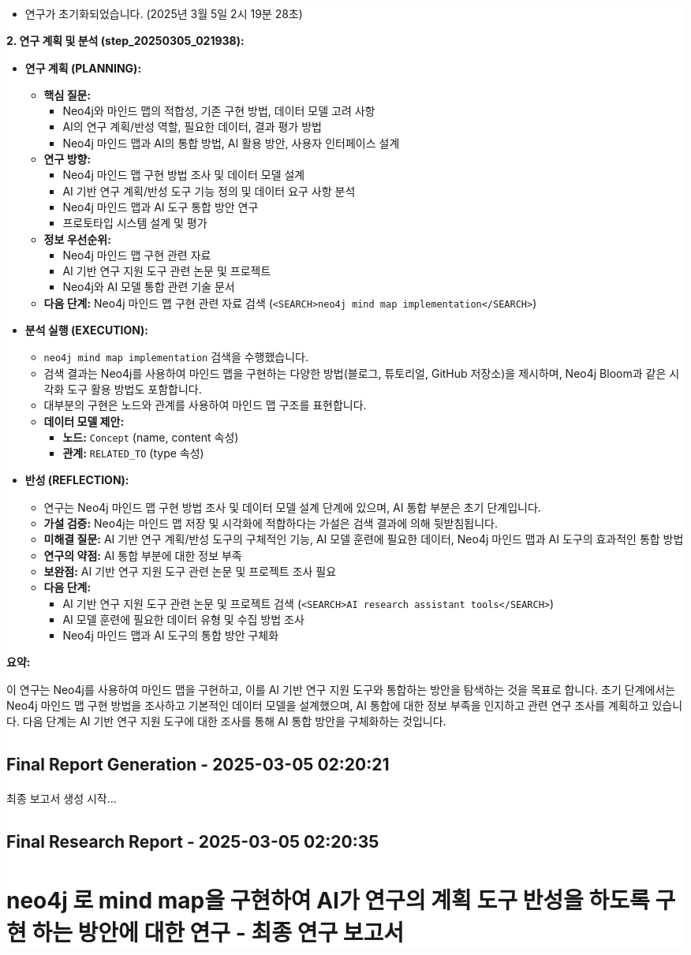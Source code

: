 *   연구가 초기화되었습니다. (2025년 3월 5일 2시 19분 28초)

**2. 연구 계획 및 분석 (step_20250305_021938):**

*   **연구 계획 (PLANNING):**
    *   **핵심 질문:**
        *   Neo4j와 마인드 맵의 적합성, 기존 구현 방법, 데이터 모델 고려 사항
        *   AI의 연구 계획/반성 역할, 필요한 데이터, 결과 평가 방법
        *   Neo4j 마인드 맵과 AI의 통합 방법, AI 활용 방안, 사용자 인터페이스 설계
    *   **연구 방향:**
        *   Neo4j 마인드 맵 구현 방법 조사 및 데이터 모델 설계
        *   AI 기반 연구 계획/반성 도구 기능 정의 및 데이터 요구 사항 분석
        *   Neo4j 마인드 맵과 AI 도구 통합 방안 연구
        *   프로토타입 시스템 설계 및 평가
    *   **정보 우선순위:**
        *   Neo4j 마인드 맵 구현 관련 자료
        *   AI 기반 연구 지원 도구 관련 논문 및 프로젝트
        *   Neo4j와 AI 모델 통합 관련 기술 문서
    *   **다음 단계:** Neo4j 마인드 맵 구현 관련 자료 검색 (`<SEARCH>neo4j mind map implementation</SEARCH>`)

*   **분석 실행 (EXECUTION):**
    *   `neo4j mind map implementation` 검색을 수행했습니다.
    *   검색 결과는 Neo4j를 사용하여 마인드 맵을 구현하는 다양한 방법(블로그, 튜토리얼, GitHub 저장소)을 제시하며, Neo4j Bloom과 같은 시각화 도구 활용 방법도 포함합니다.
    *   대부분의 구현은 노드와 관계를 사용하여 마인드 맵 구조를 표현합니다.
    *   **데이터 모델 제안:**
        *   **노드:** `Concept` (name, content 속성)
        *   **관계:** `RELATED_TO` (type 속성)

*   **반성 (REFLECTION):**
    *   연구는 Neo4j 마인드 맵 구현 방법 조사 및 데이터 모델 설계 단계에 있으며, AI 통합 부분은 초기 단계입니다.
    *   **가설 검증:** Neo4j는 마인드 맵 저장 및 시각화에 적합하다는 가설은 검색 결과에 의해 뒷받침됩니다.
    *   **미해결 질문:** AI 기반 연구 계획/반성 도구의 구체적인 기능, AI 모델 훈련에 필요한 데이터, Neo4j 마인드 맵과 AI 도구의 효과적인 통합 방법
    *   **연구의 약점:** AI 통합 부분에 대한 정보 부족
    *   **보완점:** AI 기반 연구 지원 도구 관련 논문 및 프로젝트 조사 필요
    *   **다음 단계:**
        *   AI 기반 연구 지원 도구 관련 논문 및 프로젝트 검색 (`<SEARCH>AI research assistant tools</SEARCH>`)
        *   AI 모델 훈련에 필요한 데이터 유형 및 수집 방법 조사
        *   Neo4j 마인드 맵과 AI 도구의 통합 방안 구체화

**요약:**

이 연구는 Neo4j를 사용하여 마인드 맵을 구현하고, 이를 AI 기반 연구 지원 도구와 통합하는 방안을 탐색하는 것을 목표로 합니다. 초기 단계에서는 Neo4j 마인드 맵 구현 방법을 조사하고 기본적인 데이터 모델을 설계했으며, AI 통합에 대한 정보 부족을 인지하고 관련 연구 조사를 계획하고 있습니다.  다음 단계는 AI 기반 연구 지원 도구에 대한 조사를 통해 AI 통합 방안을 구체화하는 것입니다.

## Final Report Generation - 2025-03-05 02:20:21
최종 보고서 생성 시작...

## Final Research Report - 2025-03-05 02:20:35
# neo4j 로 mind map을 구현하여 AI가 연구의 계획 도구 반성을 하도록 구현 하는 방안에 대한 연구 - 최종 연구 보고서
